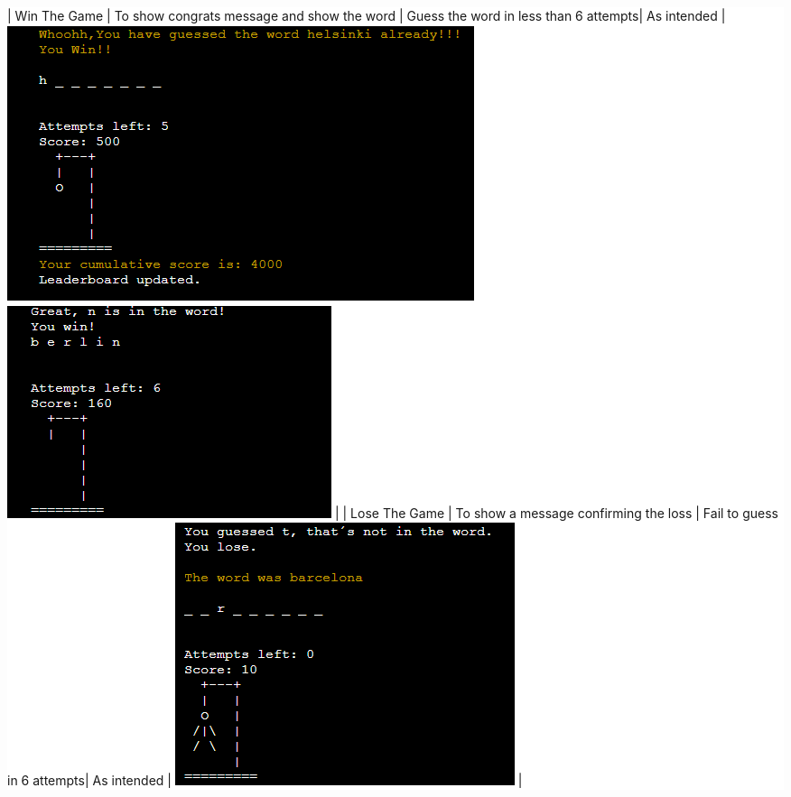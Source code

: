 | Win The Game | To show congrats message and show the word | Guess the word in less than 6 attempts| As intended | ![Screenshot with the winning message](./assets/images/Features%20of%20Hangmann/correctwordwin.png) ![Screenshot with the winning message after guessing letter by letter](./assets/images/Features%20of%20Hangmann/winletterbyletter.png) |
| Lose The Game | To show a message confirming the loss | Fail to guess in 6 attempts| As intended | ![Screenshot with the losing game message](./assets/images/Features%20of%20Hangmann/youlose.png) |